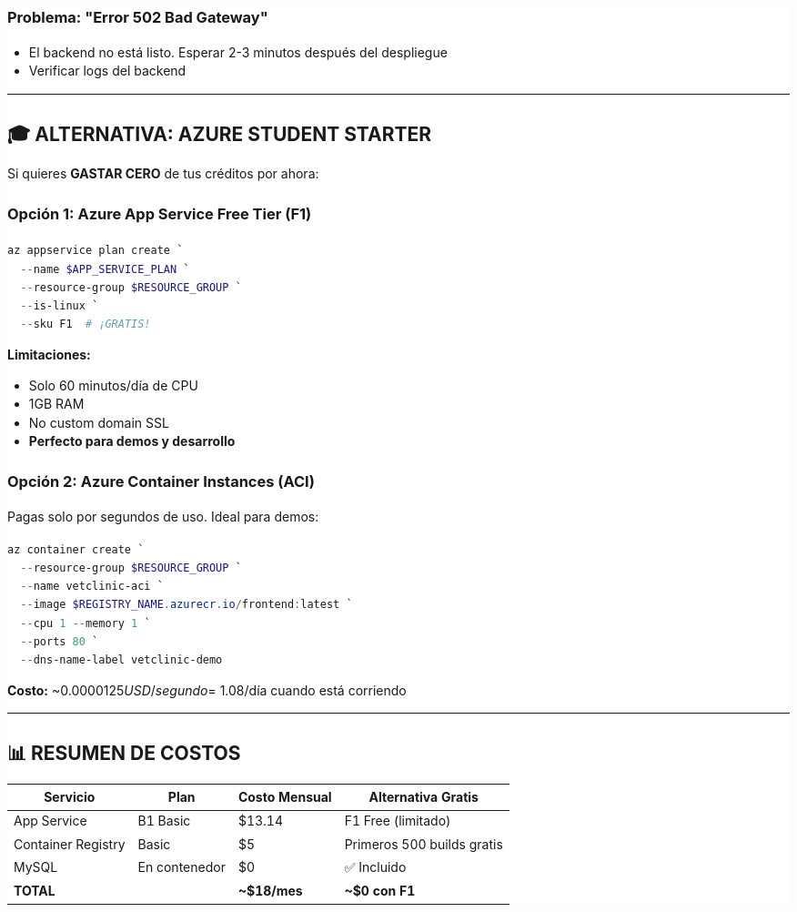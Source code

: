 ### Problema: "Error 502 Bad Gateway"
- El backend no está listo. Esperar 2-3 minutos después del despliegue
- Verificar logs del backend

---

## 🎓 ALTERNATIVA: AZURE STUDENT STARTER

Si quieres **GASTAR CERO** de tus créditos por ahora:

### Opción 1: Azure App Service Free Tier (F1)
```powershell
az appservice plan create `
  --name $APP_SERVICE_PLAN `
  --resource-group $RESOURCE_GROUP `
  --is-linux `
  --sku F1  # ¡GRATIS!
```

**Limitaciones:**
- Solo 60 minutos/día de CPU
- 1GB RAM
- No custom domain SSL
- **Perfecto para demos y desarrollo**

### Opción 2: Azure Container Instances (ACI)
Pagas solo por segundos de uso. Ideal para demos:

```powershell
az container create `
  --resource-group $RESOURCE_GROUP `
  --name vetclinic-aci `
  --image $REGISTRY_NAME.azurecr.io/frontend:latest `
  --cpu 1 --memory 1 `
  --ports 80 `
  --dns-name-label vetclinic-demo
```

**Costo:** ~$0.0000125 USD/segundo = ~$1.08/día cuando está corriendo

---

## 📊 RESUMEN DE COSTOS

| Servicio | Plan | Costo Mensual | Alternativa Gratis |
|----------|------|---------------|-------------------|
| App Service | B1 Basic | $13.14 | F1 Free (limitado) |
| Container Registry | Basic | $5 | Primeros 500 builds gratis |
| MySQL | En contenedor | $0 | ✅ Incluido |
| **TOTAL** | | **~$18/mes** | **~$0 con F1** |
